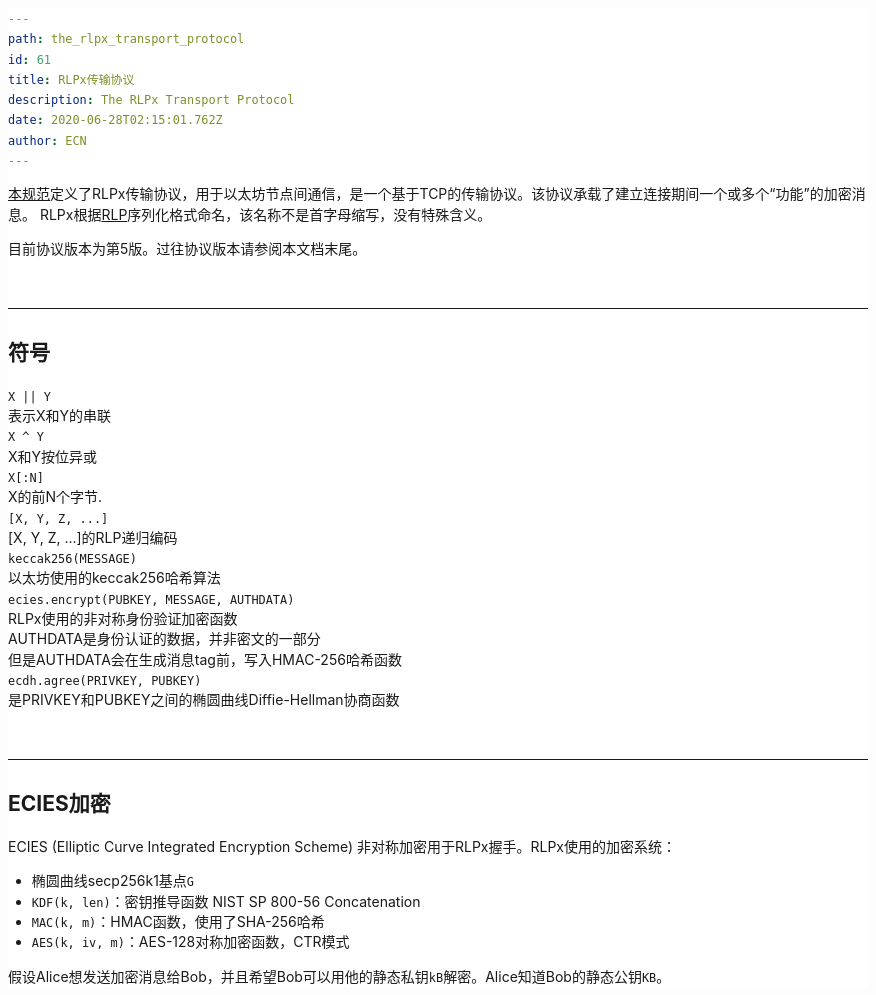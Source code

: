 ```yaml
---
path: the_rlpx_transport_protocol
id: 61
title: RLPx传输协议
description: The RLPx Transport Protocol
date: 2020-06-28T02:15:01.762Z
author: ECN
---
```



[本规范](https://github.com/ethereum/devp2p/blob/master/rlpx.md)定义了RLPx传输协议，用于以太坊节点间通信，是一个基于TCP的传输协议。该协议承载了建立连接期间一个或多个“功能”的加密消息。 RLPx根据[RLP](https://github.com/ethereum/wiki/wiki/RLP)序列化格式命名，该名称不是首字母缩写，没有特殊含义。

目前协议版本为第5版。过往协议版本请参阅本文档末尾。


<br/>
<hr/>

## 符号

`X || Y`  
     表示X和Y的串联  
 `X ^ Y`  
     X和Y按位异或  
 `X[:N]`  
     X的前N个字节.  
 `[X, Y, Z, ...]`  
     \[X, Y, Z, ...\]的RLP递归编码  
 `keccak256(MESSAGE)`  
     以太坊使用的keccak256哈希算法  
 `ecies.encrypt(PUBKEY, MESSAGE, AUTHDATA)`  
     RLPx使用的非对称身份验证加密函数  
     AUTHDATA是身份认证的数据，并非密文的一部分  
     但是AUTHDATA会在生成消息tag前，写入HMAC-256哈希函数  
 `ecdh.agree(PRIVKEY, PUBKEY)`  
     是PRIVKEY和PUBKEY之间的椭圆曲线Diffie-Hellman协商函数

<br/>
<hr/>

## ECIES加密

ECIES \(Elliptic Curve Integrated Encryption Scheme\) 非对称加密用于RLPx握手。RLPx使用的加密系统：

* 椭圆曲线secp256k1基点`G`
* `KDF(k, len)`：密钥推导函数 NIST SP 800-56 Concatenation
* `MAC(k, m)`：HMAC函数，使用了SHA-256哈希
* `AES(k, iv, m)`：AES-128对称加密函数，CTR模式

假设Alice想发送加密消息给Bob，并且希望Bob可以用他的静态私钥`kB`解密。Alice知道Bob的静态公钥`KB`。
